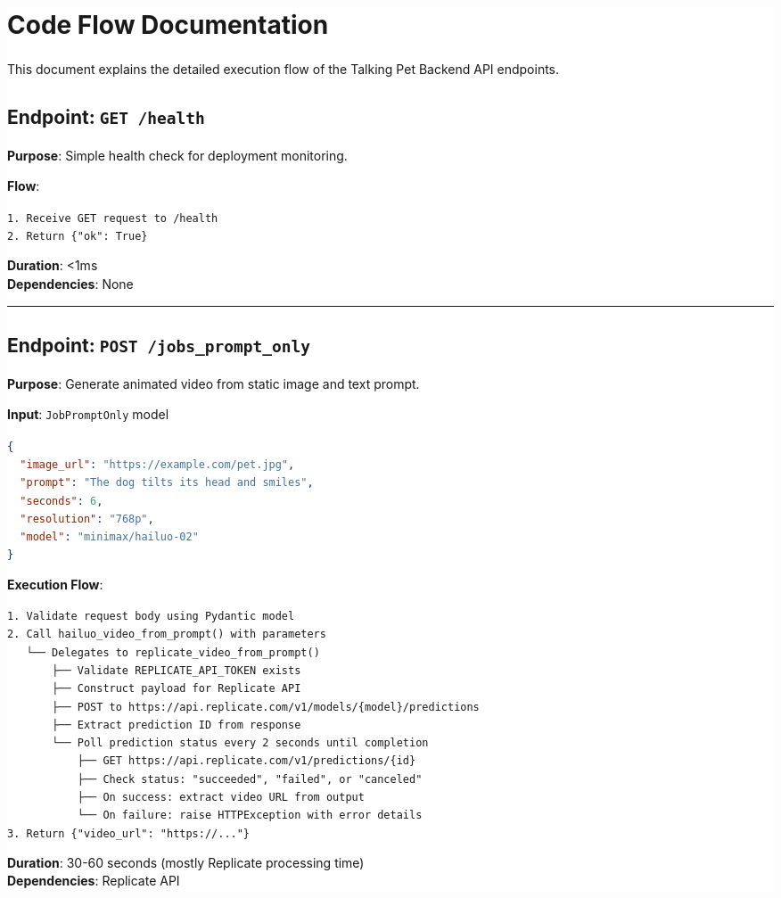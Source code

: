 # Code Flow Documentation

This document explains the detailed execution flow of the Talking Pet Backend API endpoints.

## Endpoint: `GET /health`

**Purpose**: Simple health check for deployment monitoring.

**Flow**:
```
1. Receive GET request to /health
2. Return {"ok": True}
```

**Duration**: <1ms  
**Dependencies**: None

---

## Endpoint: `POST /jobs_prompt_only`

**Purpose**: Generate animated video from static image and text prompt.

**Input**: `JobPromptOnly` model
```json
{
  "image_url": "https://example.com/pet.jpg",
  "prompt": "The dog tilts its head and smiles",
  "seconds": 6,
  "resolution": "768p",
  "model": "minimax/hailuo-02"
}
```

**Execution Flow**:
```
1. Validate request body using Pydantic model
2. Call hailuo_video_from_prompt() with parameters
   └── Delegates to replicate_video_from_prompt()
       ├── Validate REPLICATE_API_TOKEN exists
       ├── Construct payload for Replicate API
       ├── POST to https://api.replicate.com/v1/models/{model}/predictions
       ├── Extract prediction ID from response
       └── Poll prediction status every 2 seconds until completion
           ├── GET https://api.replicate.com/v1/predictions/{id}
           ├── Check status: "succeeded", "failed", or "canceled"
           ├── On success: extract video URL from output
           └── On failure: raise HTTPException with error details
3. Return {"video_url": "https://..."}
```

**Duration**: 30-60 seconds (mostly Replicate processing time)  
**Dependencies**: Replicate API
